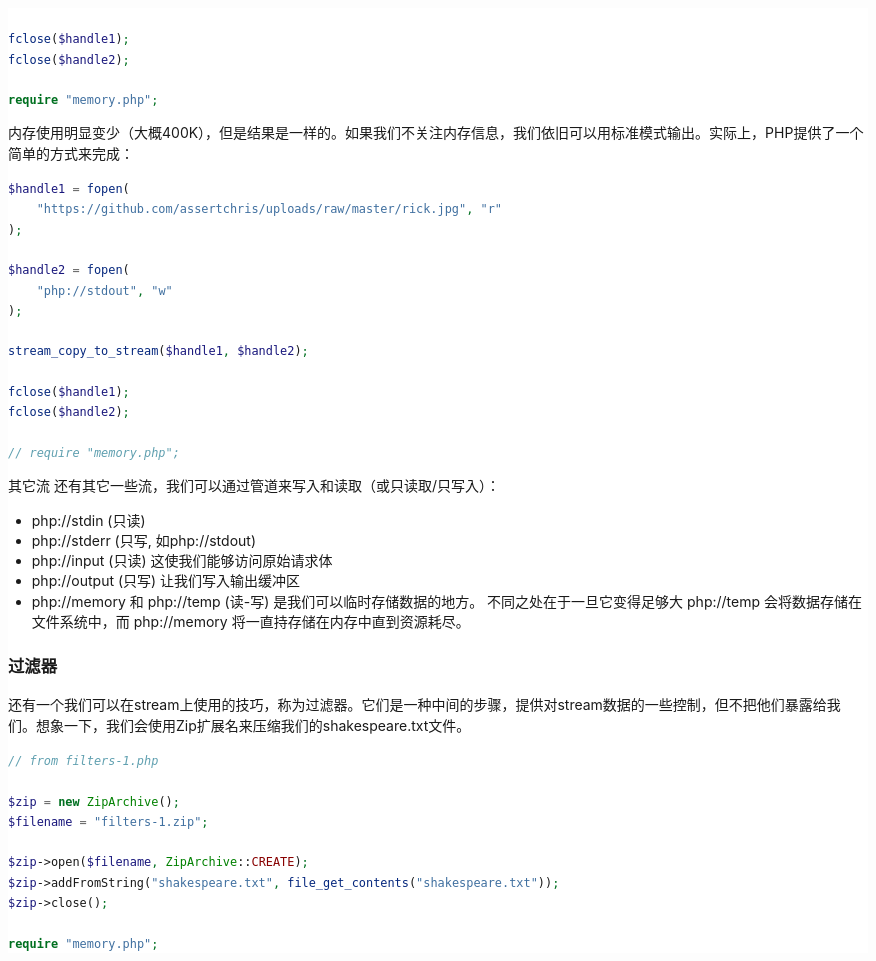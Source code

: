 ```php

fclose($handle1);
fclose($handle2);

require "memory.php";
```

内存使用明显变少（大概400K），但是结果是一样的。如果我们不关注内存信息，我们依旧可以用标准模式输出。实际上，PHP提供了一个简单的方式来完成：

```php
$handle1 = fopen(
    "https://github.com/assertchris/uploads/raw/master/rick.jpg", "r"
);

$handle2 = fopen(
    "php://stdout", "w"
);

stream_copy_to_stream($handle1, $handle2);

fclose($handle1);
fclose($handle2);

// require "memory.php";
```
 
其它流
还有其它一些流，我们可以通过管道来写入和读取（或只读取/只写入）：

- php://stdin (只读)
- php://stderr (只写, 如php://stdout)
- php://input (只读) 这使我们能够访问原始请求体
- php://output (只写) 让我们写入输出缓冲区
- php://memory 和 php://temp (读-写) 是我们可以临时存储数据的地方。 不同之处在于一旦它变得足够大 php://temp 会将数据存储在文件系统中，而 php://memory 将一直持存储在内存中直到资源耗尽。
 
### 过滤器

还有一个我们可以在stream上使用的技巧，称为过滤器。它们是一种中间的步骤，提供对stream数据的一些控制，但不把他们暴露给我们。想象一下，我们会使用Zip扩展名来压缩我们的shakespeare.txt文件。

```php
// from filters-1.php

$zip = new ZipArchive();
$filename = "filters-1.zip";

$zip->open($filename, ZipArchive::CREATE);
$zip->addFromString("shakespeare.txt", file_get_contents("shakespeare.txt"));
$zip->close();

require "memory.php";
```
